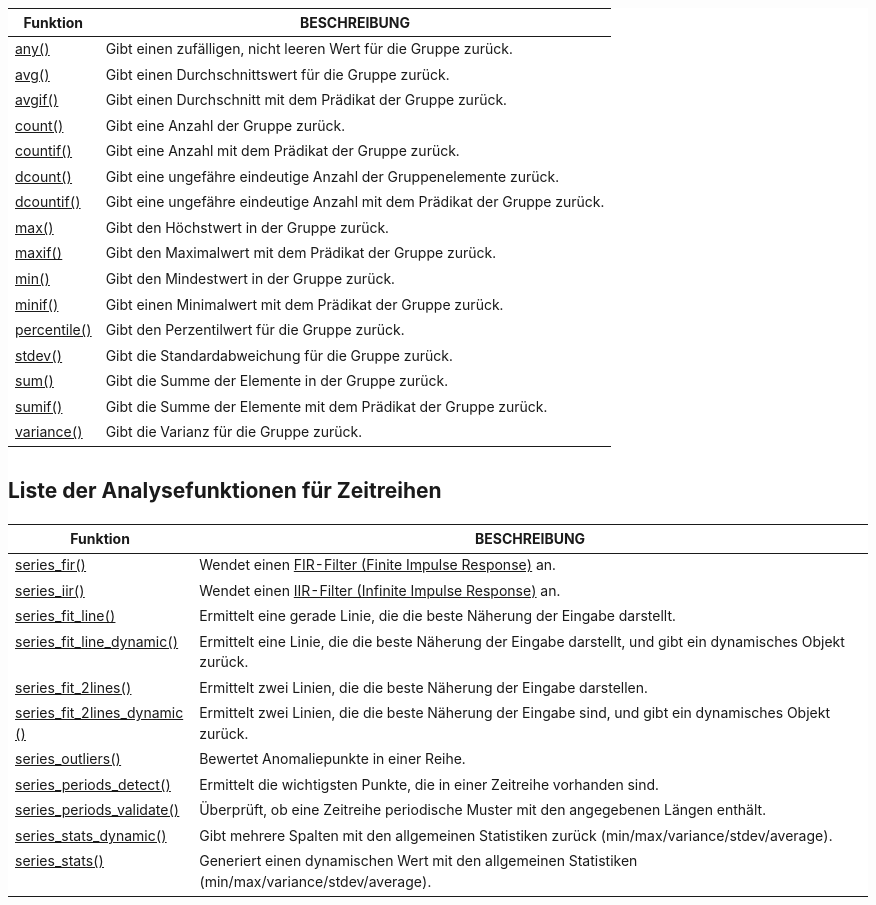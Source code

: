 |Funktion|BESCHREIBUNG|
|--------|-----------|
|[any()](any-aggfunction.md)|Gibt einen zufälligen, nicht leeren Wert für die Gruppe zurück.|
|[avg()](avg-aggfunction.md)|Gibt einen Durchschnittswert für die Gruppe zurück.|
|[avgif()](avgif-aggfunction.md)|Gibt einen Durchschnitt mit dem Prädikat der Gruppe zurück.|
|[count()](count-aggfunction.md)|Gibt eine Anzahl der Gruppe zurück.|
|[countif()](countif-aggfunction.md)|Gibt eine Anzahl mit dem Prädikat der Gruppe zurück.|
|[dcount()](dcount-aggfunction.md)|Gibt eine ungefähre eindeutige Anzahl der Gruppenelemente zurück.|
|[dcountif()](dcountif-aggfunction.md)|Gibt eine ungefähre eindeutige Anzahl mit dem Prädikat der Gruppe zurück.|
|[max()](max-aggfunction.md)|Gibt den Höchstwert in der Gruppe zurück.|
|[maxif()](maxif-aggfunction.md)|Gibt den Maximalwert mit dem Prädikat der Gruppe zurück.|
|[min()](min-aggfunction.md)|Gibt den Mindestwert in der Gruppe zurück.|
|[minif()](minif-aggfunction.md)|Gibt einen Minimalwert mit dem Prädikat der Gruppe zurück.|
|[percentile()](percentiles-aggfunction.md)|Gibt den Perzentilwert für die Gruppe zurück.|
|[stdev()](stdev-aggfunction.md)|Gibt die Standardabweichung für die Gruppe zurück.|
|[sum()](sum-aggfunction.md)|Gibt die Summe der Elemente in der Gruppe zurück.|
|[sumif()](sumif-aggfunction.md)|Gibt die Summe der Elemente mit dem Prädikat der Gruppe zurück.|
|[variance()](variance-aggfunction.md)|Gibt die Varianz für die Gruppe zurück.|

## <a name="list-of-series-analysis-functions"></a>Liste der Analysefunktionen für Zeitreihen

|Funktion|BESCHREIBUNG|
|--------|-----------|
|[series_fir()](series-firfunction.md)|Wendet einen [FIR-Filter (Finite Impulse Response)](https://en.wikipedia.org/wiki/Finite_impulse_response) an.|
|[series_iir()](series-iirfunction.md)|Wendet einen [IIR-Filter (Infinite Impulse Response)](https://en.wikipedia.org/wiki/Infinite_impulse_response) an.|
|[series_fit_line()](series-fit-linefunction.md)|Ermittelt eine gerade Linie, die die beste Näherung der Eingabe darstellt.|
|[series_fit_line_dynamic()](series-fit-line-dynamicfunction.md)|Ermittelt eine Linie, die die beste Näherung der Eingabe darstellt, und gibt ein dynamisches Objekt zurück.|
|[series_fit_2lines()](series-fit-2linesfunction.md)|Ermittelt zwei Linien, die die beste Näherung der Eingabe darstellen.|
|[series_fit_2lines_dynamic()](series-fit-2lines-dynamicfunction.md)|Ermittelt zwei Linien, die die beste Näherung der Eingabe sind, und gibt ein dynamisches Objekt zurück.|
|[series_outliers()](series-outliersfunction.md)|Bewertet Anomaliepunkte in einer Reihe.|
|[series_periods_detect()](series-periods-detectfunction.md)|Ermittelt die wichtigsten Punkte, die in einer Zeitreihe vorhanden sind.|
|[series_periods_validate()](series-periods-validatefunction.md)|Überprüft, ob eine Zeitreihe periodische Muster mit den angegebenen Längen enthält.|
|[series_stats_dynamic()](series-stats-dynamicfunction.md)|Gibt mehrere Spalten mit den allgemeinen Statistiken zurück (min/max/variance/stdev/average).|
|[series_stats()](series-statsfunction.md)|Generiert einen dynamischen Wert mit den allgemeinen Statistiken (min/max/variance/stdev/average).|
